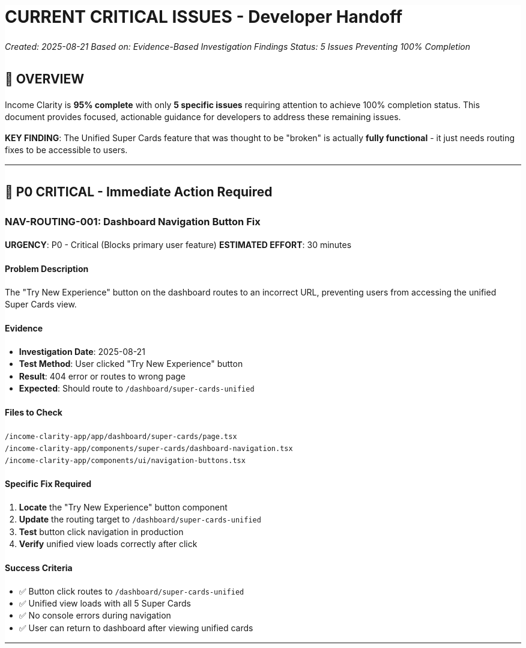 # CURRENT CRITICAL ISSUES - Developer Handoff
*Created: 2025-08-21*
*Based on: Evidence-Based Investigation Findings*
*Status: 5 Issues Preventing 100% Completion*

## 🎯 OVERVIEW

Income Clarity is **95% complete** with only **5 specific issues** requiring attention to achieve 100% completion status. This document provides focused, actionable guidance for developers to address these remaining issues.

**KEY FINDING**: The Unified Super Cards feature that was thought to be "broken" is actually **fully functional** - it just needs routing fixes to be accessible to users.

---

## 🔴 P0 CRITICAL - Immediate Action Required

### NAV-ROUTING-001: Dashboard Navigation Button Fix
**URGENCY**: P0 - Critical (Blocks primary user feature)
**ESTIMATED EFFORT**: 30 minutes

#### Problem Description
The "Try New Experience" button on the dashboard routes to an incorrect URL, preventing users from accessing the unified Super Cards view.

#### Evidence
- **Investigation Date**: 2025-08-21
- **Test Method**: User clicked "Try New Experience" button
- **Result**: 404 error or routes to wrong page
- **Expected**: Should route to `/dashboard/super-cards-unified`

#### Files to Check
```
/income-clarity-app/app/dashboard/super-cards/page.tsx
/income-clarity-app/components/super-cards/dashboard-navigation.tsx
/income-clarity-app/components/ui/navigation-buttons.tsx
```

#### Specific Fix Required
1. **Locate** the "Try New Experience" button component
2. **Update** the routing target to `/dashboard/super-cards-unified`  
3. **Test** button click navigation in production
4. **Verify** unified view loads correctly after click

#### Success Criteria
- ✅ Button click routes to `/dashboard/super-cards-unified`
- ✅ Unified view loads with all 5 Super Cards
- ✅ No console errors during navigation
- ✅ User can return to dashboard after viewing unified cards

---